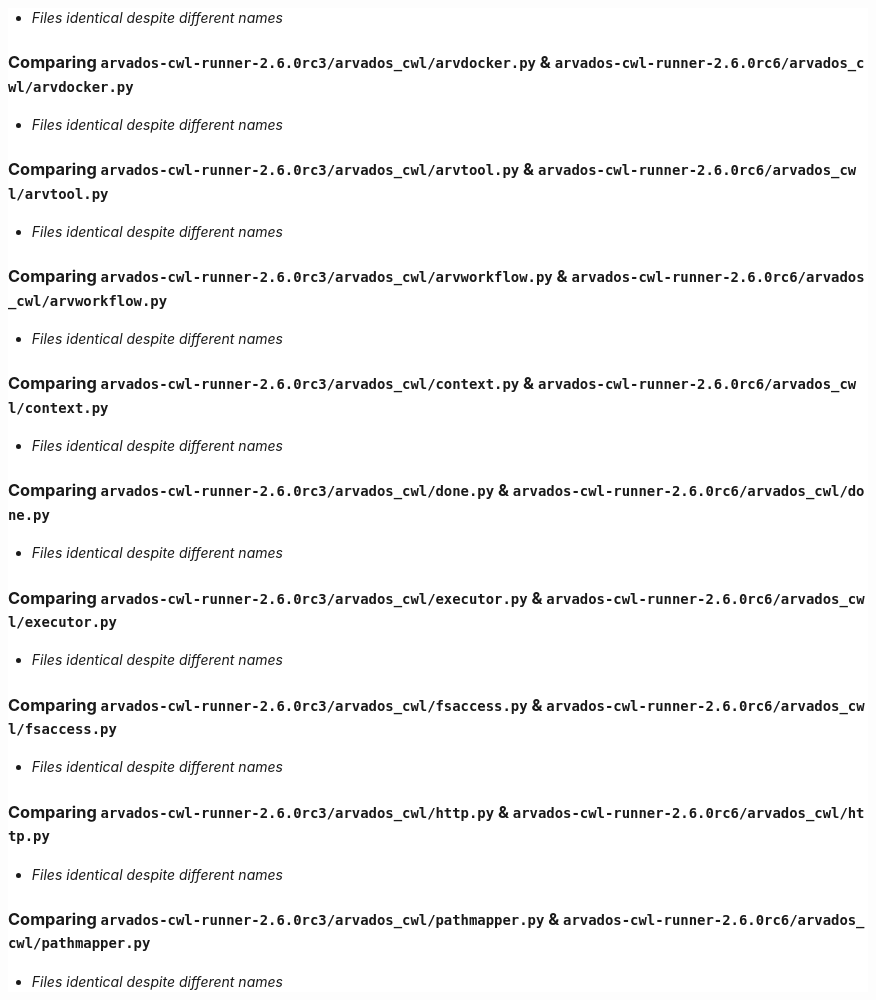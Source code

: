  * *Files identical despite different names*

### Comparing `arvados-cwl-runner-2.6.0rc3/arvados_cwl/arvdocker.py` & `arvados-cwl-runner-2.6.0rc6/arvados_cwl/arvdocker.py`

 * *Files identical despite different names*

### Comparing `arvados-cwl-runner-2.6.0rc3/arvados_cwl/arvtool.py` & `arvados-cwl-runner-2.6.0rc6/arvados_cwl/arvtool.py`

 * *Files identical despite different names*

### Comparing `arvados-cwl-runner-2.6.0rc3/arvados_cwl/arvworkflow.py` & `arvados-cwl-runner-2.6.0rc6/arvados_cwl/arvworkflow.py`

 * *Files identical despite different names*

### Comparing `arvados-cwl-runner-2.6.0rc3/arvados_cwl/context.py` & `arvados-cwl-runner-2.6.0rc6/arvados_cwl/context.py`

 * *Files identical despite different names*

### Comparing `arvados-cwl-runner-2.6.0rc3/arvados_cwl/done.py` & `arvados-cwl-runner-2.6.0rc6/arvados_cwl/done.py`

 * *Files identical despite different names*

### Comparing `arvados-cwl-runner-2.6.0rc3/arvados_cwl/executor.py` & `arvados-cwl-runner-2.6.0rc6/arvados_cwl/executor.py`

 * *Files identical despite different names*

### Comparing `arvados-cwl-runner-2.6.0rc3/arvados_cwl/fsaccess.py` & `arvados-cwl-runner-2.6.0rc6/arvados_cwl/fsaccess.py`

 * *Files identical despite different names*

### Comparing `arvados-cwl-runner-2.6.0rc3/arvados_cwl/http.py` & `arvados-cwl-runner-2.6.0rc6/arvados_cwl/http.py`

 * *Files identical despite different names*

### Comparing `arvados-cwl-runner-2.6.0rc3/arvados_cwl/pathmapper.py` & `arvados-cwl-runner-2.6.0rc6/arvados_cwl/pathmapper.py`

 * *Files identical despite different names*
